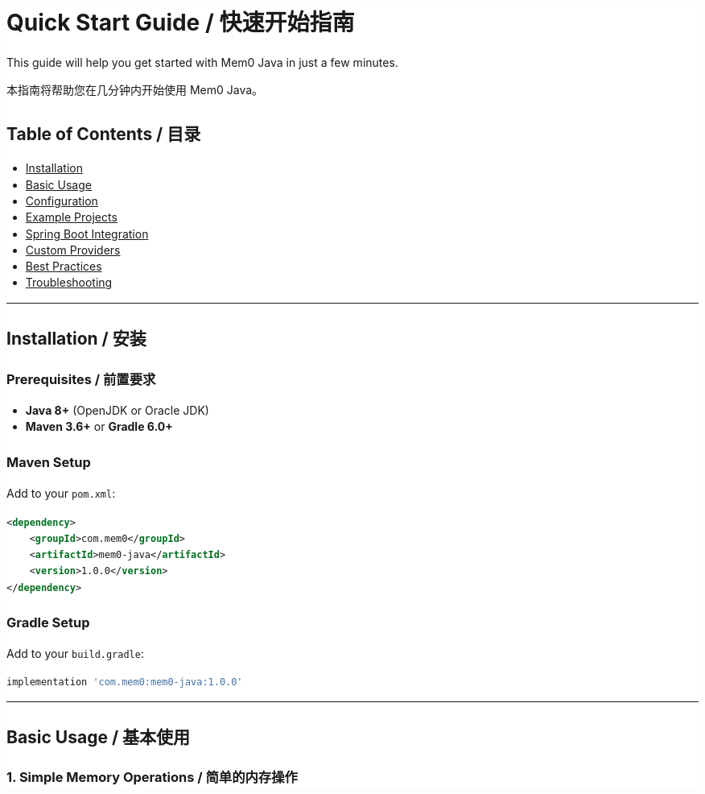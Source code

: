 # Quick Start Guide / 快速开始指南

This guide will help you get started with Mem0 Java in just a few minutes.

本指南将帮助您在几分钟内开始使用 Mem0 Java。

## Table of Contents / 目录

- [Installation](#installation--安装)
- [Basic Usage](#basic-usage--基本使用)
- [Configuration](#configuration--配置)
- [Example Projects](#example-projects--示例项目)
- [Spring Boot Integration](#spring-boot-integration--spring-boot集成)
- [Custom Providers](#custom-providers--自定义提供者)
- [Best Practices](#best-practices--最佳实践)
- [Troubleshooting](#troubleshooting--故障排除)

---

## Installation / 安装

### Prerequisites / 前置要求

- **Java 8+** (OpenJDK or Oracle JDK)
- **Maven 3.6+** or **Gradle 6.0+**

### Maven Setup

Add to your `pom.xml`:

```xml
<dependency>
    <groupId>com.mem0</groupId>
    <artifactId>mem0-java</artifactId>
    <version>1.0.0</version>
</dependency>
```

### Gradle Setup

Add to your `build.gradle`:

```gradle
implementation 'com.mem0:mem0-java:1.0.0'
```

---

## Basic Usage / 基本使用

### 1. Simple Memory Operations / 简单的内存操作

